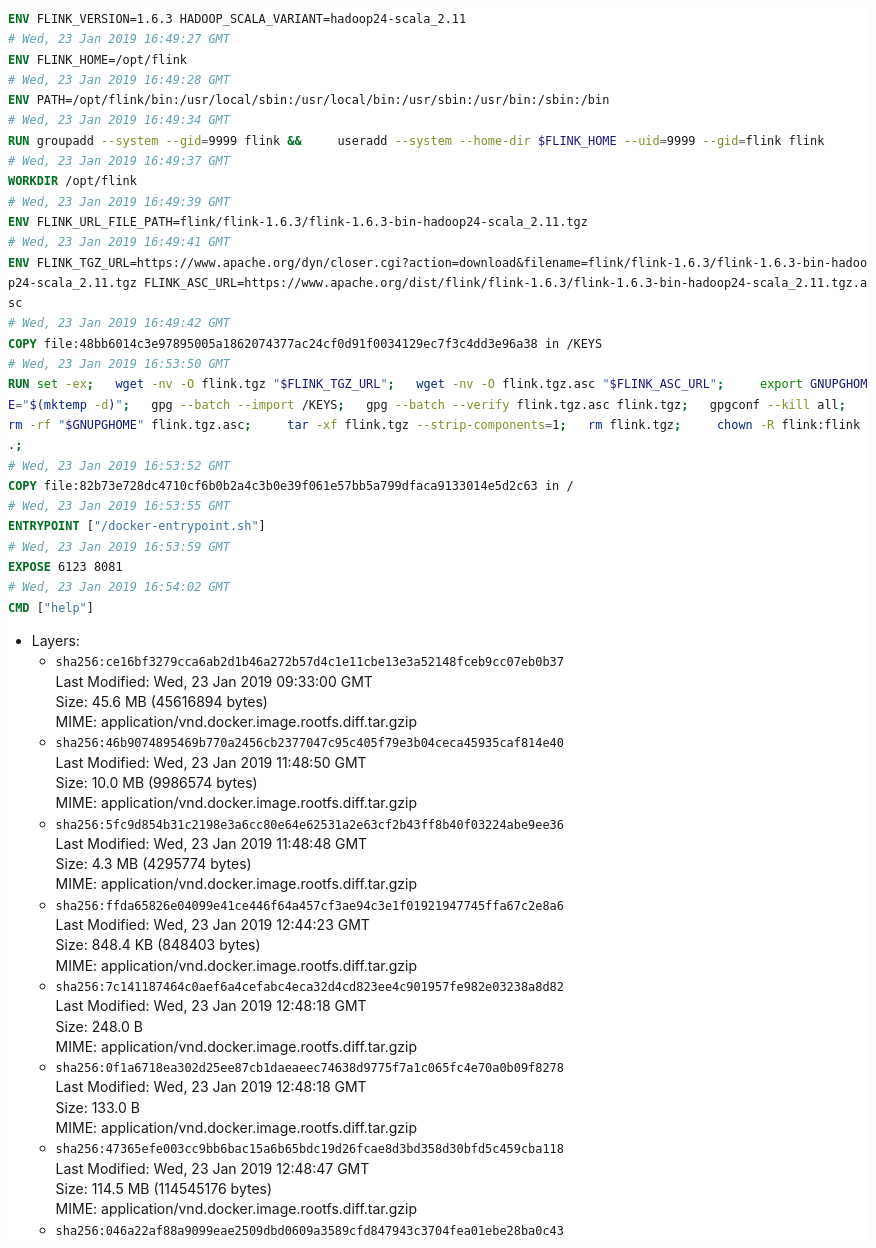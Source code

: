 ```dockerfile
ENV FLINK_VERSION=1.6.3 HADOOP_SCALA_VARIANT=hadoop24-scala_2.11
# Wed, 23 Jan 2019 16:49:27 GMT
ENV FLINK_HOME=/opt/flink
# Wed, 23 Jan 2019 16:49:28 GMT
ENV PATH=/opt/flink/bin:/usr/local/sbin:/usr/local/bin:/usr/sbin:/usr/bin:/sbin:/bin
# Wed, 23 Jan 2019 16:49:34 GMT
RUN groupadd --system --gid=9999 flink &&     useradd --system --home-dir $FLINK_HOME --uid=9999 --gid=flink flink
# Wed, 23 Jan 2019 16:49:37 GMT
WORKDIR /opt/flink
# Wed, 23 Jan 2019 16:49:39 GMT
ENV FLINK_URL_FILE_PATH=flink/flink-1.6.3/flink-1.6.3-bin-hadoop24-scala_2.11.tgz
# Wed, 23 Jan 2019 16:49:41 GMT
ENV FLINK_TGZ_URL=https://www.apache.org/dyn/closer.cgi?action=download&filename=flink/flink-1.6.3/flink-1.6.3-bin-hadoop24-scala_2.11.tgz FLINK_ASC_URL=https://www.apache.org/dist/flink/flink-1.6.3/flink-1.6.3-bin-hadoop24-scala_2.11.tgz.asc
# Wed, 23 Jan 2019 16:49:42 GMT
COPY file:48bb6014c3e97895005a1862074377ac24cf0d91f0034129ec7f3c4dd3e96a38 in /KEYS 
# Wed, 23 Jan 2019 16:53:50 GMT
RUN set -ex;   wget -nv -O flink.tgz "$FLINK_TGZ_URL";   wget -nv -O flink.tgz.asc "$FLINK_ASC_URL";     export GNUPGHOME="$(mktemp -d)";   gpg --batch --import /KEYS;   gpg --batch --verify flink.tgz.asc flink.tgz;   gpgconf --kill all;   rm -rf "$GNUPGHOME" flink.tgz.asc;     tar -xf flink.tgz --strip-components=1;   rm flink.tgz;     chown -R flink:flink .;
# Wed, 23 Jan 2019 16:53:52 GMT
COPY file:82b73e728dc4710cf6b0b2a4c3b0e39f061e57bb5a799dfaca9133014e5d2c63 in / 
# Wed, 23 Jan 2019 16:53:55 GMT
ENTRYPOINT ["/docker-entrypoint.sh"]
# Wed, 23 Jan 2019 16:53:59 GMT
EXPOSE 6123 8081
# Wed, 23 Jan 2019 16:54:02 GMT
CMD ["help"]
```

-	Layers:
	-	`sha256:ce16bf3279cca6ab2d1b46a272b57d4c1e11cbe13e3a52148fceb9cc07eb0b37`  
		Last Modified: Wed, 23 Jan 2019 09:33:00 GMT  
		Size: 45.6 MB (45616894 bytes)  
		MIME: application/vnd.docker.image.rootfs.diff.tar.gzip
	-	`sha256:46b9074895469b770a2456cb2377047c95c405f79e3b04ceca45935caf814e40`  
		Last Modified: Wed, 23 Jan 2019 11:48:50 GMT  
		Size: 10.0 MB (9986574 bytes)  
		MIME: application/vnd.docker.image.rootfs.diff.tar.gzip
	-	`sha256:5fc9d854b31c2198e3a6cc80e64e62531a2e63cf2b43ff8b40f03224abe9ee36`  
		Last Modified: Wed, 23 Jan 2019 11:48:48 GMT  
		Size: 4.3 MB (4295774 bytes)  
		MIME: application/vnd.docker.image.rootfs.diff.tar.gzip
	-	`sha256:ffda65826e04099e41ce446f64a457cf3ae94c3e1f01921947745ffa67c2e8a6`  
		Last Modified: Wed, 23 Jan 2019 12:44:23 GMT  
		Size: 848.4 KB (848403 bytes)  
		MIME: application/vnd.docker.image.rootfs.diff.tar.gzip
	-	`sha256:7c141187464c0aef6a4cefabc4eca32d4cd823ee4c901957fe982e03238a8d82`  
		Last Modified: Wed, 23 Jan 2019 12:48:18 GMT  
		Size: 248.0 B  
		MIME: application/vnd.docker.image.rootfs.diff.tar.gzip
	-	`sha256:0f1a6718ea302d25ee87cb1daeaeec74638d9775f7a1c065fc4e70a0b09f8278`  
		Last Modified: Wed, 23 Jan 2019 12:48:18 GMT  
		Size: 133.0 B  
		MIME: application/vnd.docker.image.rootfs.diff.tar.gzip
	-	`sha256:47365efe003cc9bb6bac15a6b65bdc19d26fcae8d3bd358d30bfd5c459cba118`  
		Last Modified: Wed, 23 Jan 2019 12:48:47 GMT  
		Size: 114.5 MB (114545176 bytes)  
		MIME: application/vnd.docker.image.rootfs.diff.tar.gzip
	-	`sha256:046a22af88a9099eae2509dbd0609a3589cfd847943c3704fea01ebe28ba0c43`  